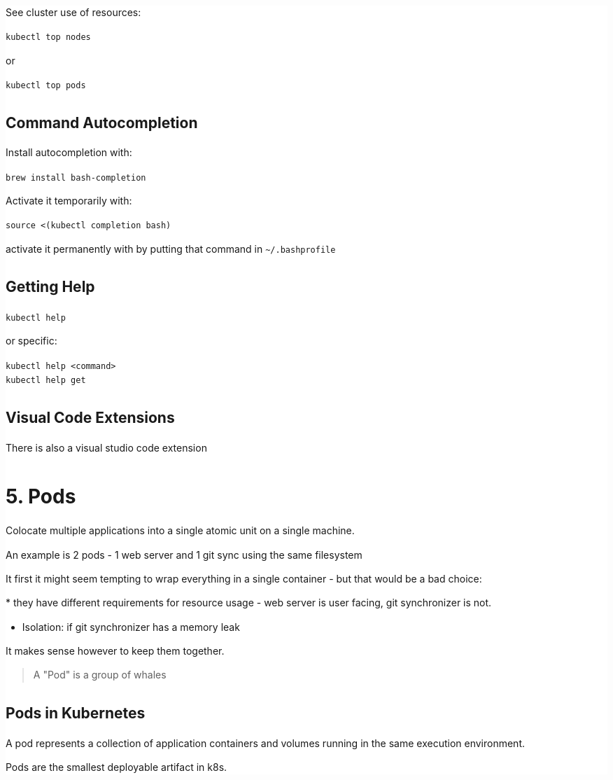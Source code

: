 See cluster use of resources:

    kubectl top nodes

or

    kubectl top pods

## Command Autocompletion

Install autocompletion with:

    brew install bash-completion

Activate it temporarily with:

    source <(kubectl completion bash)

activate it permanently with by putting that command in `~/.bashprofile`

## Getting Help

    kubectl help

or specific:

    kubectl help <command>
    kubectl help get

## Visual Code Extensions

There is also a visual studio code extension

# 5. Pods

Colocate multiple applications into a single atomic unit on a single machine.

An example is 2 pods - 1 web server and 1 git sync using the same filesystem

It first it might seem tempting to wrap everything in a single container - but that would be a bad choice:

\* they have different requirements for resource usage - web server is user facing, git synchronizer is not.
* Isolation: if git synchronizer has a memory leak

It makes sense however to keep them together.

> A "Pod" is a group of whales

## Pods in Kubernetes

A pod represents a collection of application containers and volumes running in the same execution environment.

Pods are the smallest deployable artifact in k8s.
